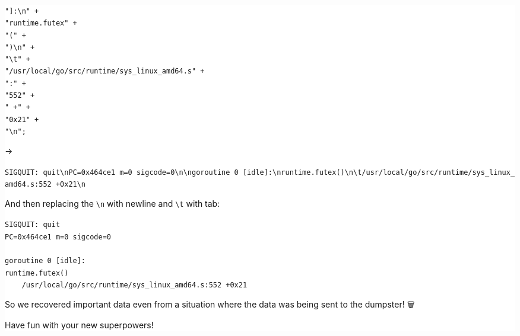 ```
"]:\n" +
"runtime.futex" +
"(" +
")\n" +
"\t" +
"/usr/local/go/src/runtime/sys_linux_amd64.s" +
":" +
"552" +
" +" +
"0x21" +
"\n";
```

->

```
SIGQUIT: quit\nPC=0x464ce1 m=0 sigcode=0\n\ngoroutine 0 [idle]:\nruntime.futex()\n\t/usr/local/go/src/runtime/sys_linux_amd64.s:552 +0x21\n
```

And then replacing the `\n` with newline and `\t` with tab:

```
SIGQUIT: quit
PC=0x464ce1 m=0 sigcode=0

goroutine 0 [idle]:
runtime.futex()
	/usr/local/go/src/runtime/sys_linux_amd64.s:552 +0x21

```

So we recovered important data even from a situation where the data was being sent to the dumpster! 🗑

Have fun with your new superpowers!
